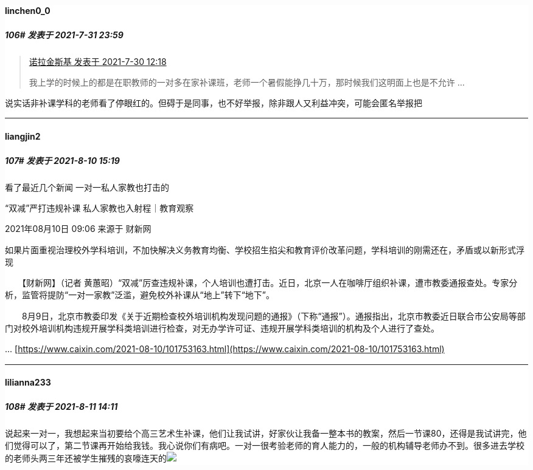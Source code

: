 ####  linchen0_0  
##### 106#       发表于 2021-7-31 23:59


<blockquote><a href="httphttps://bbs.saraba1st.com/2b/forum.php?mod=redirect&amp;goto=findpost&amp;pid=52162565&amp;ptid=2018111" target="_blank">诺拉金斯基 发表于 2021-7-30 12:18</a>

我上学的时候上的都是在职教师的一对多在家补课班，老师一个暑假能挣几十万，那时候我们这明面上也是不允许 ...</blockquote>
说实话非补课学科的老师看了停眼红的。但碍于是同事，也不好举报，除非跟人又利益冲突，可能会匿名举报把


                                                 

*****

####  liangjin2  
##### 107#       发表于 2021-8-10 15:19


看了最近几个新闻 一对一私人家教也打击的


“双减”严打违规补课 私人家教也入射程｜教育观察 

2021年08月10日 09:06 来源于 财新网

如果片面重视治理校外学科培训，不加快解决义务教育均衡、学校招生掐尖和教育评价改革问题，学科培训的刚需还在，矛盾或以新形式浮现

　　【财新网】（记者 黄蕙昭）“双减”厉查违规补课，个人培训也遭打击。近日，北京一人在咖啡厅组织补课，遭市教委通报查处。专家分析，监管将提防“一对一家教”泛滥，避免校外补课从“地上”转下“地下”。


　　8月9日，北京市教委印发《关于近期检查校外培训机构发现问题的通报》（下称“通报”）。通报指出，北京市教委近日联合市公安局等部门对校外培训机构违规开展学科类培训进行检查，对无办学许可证、违规开展学科类培训的机构及个人进行了查处。

...
[https://www.caixin.com/2021-08-10/101753163.html](https://www.caixin.com/2021-08-10/101753163.html)


                                                 

*****

####  lilianna233  
##### 108#       发表于 2021-8-11 14:11


说起来一对一，我想起来当初要给个高三艺术生补课，他们让我试讲，好家伙让我备一整本书的教案，然后一节课80，还得是我试讲完，他们觉得可以了，第二节课再开始给我钱。我心说你们有病吧。一对一很考验老师的育人能力的，一般的机构辅导老师办不到。很多进去学校的老师头两三年还被学生摧残的哀嚎连天的<img src="https://static.saraba1st.com/image/smiley/face2017/143.png" referrerpolicy="no-referrer">


                                                 